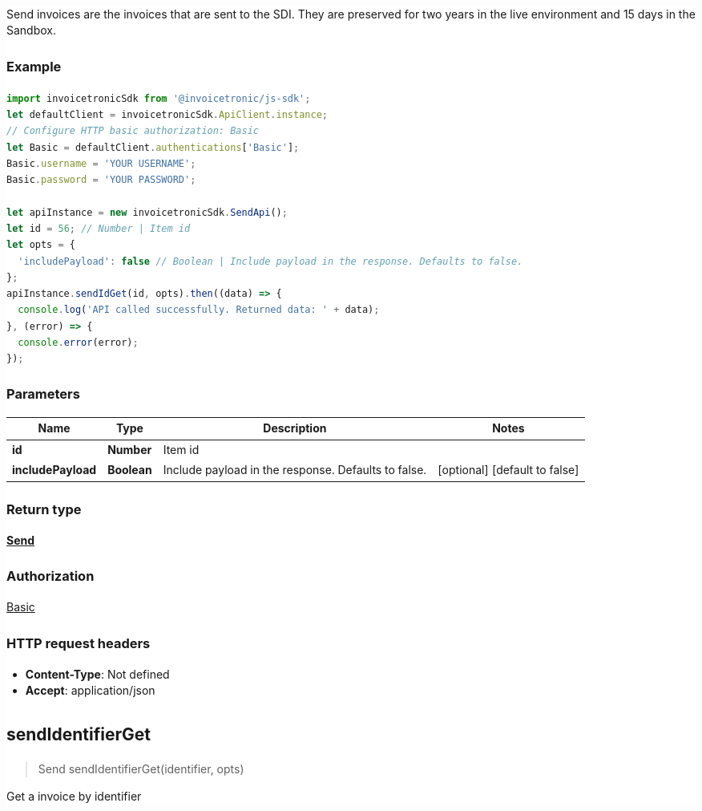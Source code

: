 Send invoices are the invoices that are sent to the SDI. They are preserved for two years in the live environment and 15 days in the Sandbox.

### Example

```javascript
import invoicetronicSdk from '@invoicetronic/js-sdk';
let defaultClient = invoicetronicSdk.ApiClient.instance;
// Configure HTTP basic authorization: Basic
let Basic = defaultClient.authentications['Basic'];
Basic.username = 'YOUR USERNAME';
Basic.password = 'YOUR PASSWORD';

let apiInstance = new invoicetronicSdk.SendApi();
let id = 56; // Number | Item id
let opts = {
  'includePayload': false // Boolean | Include payload in the response. Defaults to false.
};
apiInstance.sendIdGet(id, opts).then((data) => {
  console.log('API called successfully. Returned data: ' + data);
}, (error) => {
  console.error(error);
});

```

### Parameters


Name | Type | Description  | Notes
------------- | ------------- | ------------- | -------------
 **id** | **Number**| Item id | 
 **includePayload** | **Boolean**| Include payload in the response. Defaults to false. | [optional] [default to false]

### Return type

[**Send**](Send.md)

### Authorization

[Basic](../README.md#Basic)

### HTTP request headers

- **Content-Type**: Not defined
- **Accept**: application/json


## sendIdentifierGet

> Send sendIdentifierGet(identifier, opts)

Get a invoice by identifier
